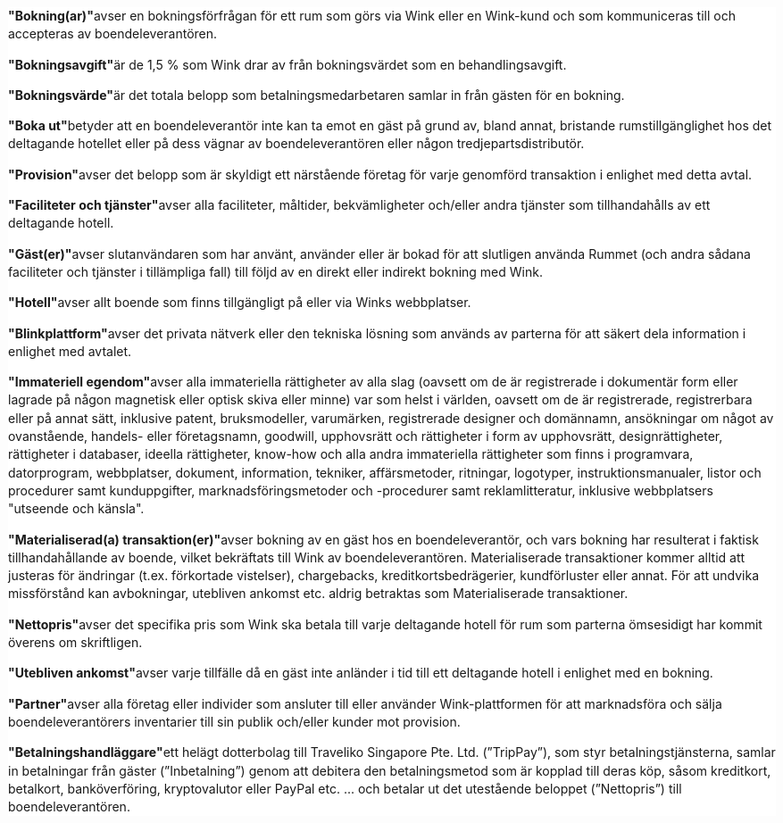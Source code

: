 **"Bokning(ar)"**&#x61;vser en bokningsförfrågan för ett rum som görs via Wink eller en Wink-kund och som kommuniceras till och accepteras av boendeleverantören.

**"Bokningsavgift"**&#xE4;r de 1,5 % som Wink drar av från bokningsvärdet som en behandlingsavgift.

**"Bokningsvärde"**&#xE4;r det totala belopp som betalningsmedarbetaren samlar in från gästen för en bokning.

**"Boka ut"**&#x62;etyder att en boendeleverantör inte kan ta emot en gäst på grund av, bland annat, bristande rumstillgänglighet hos det deltagande hotellet eller på dess vägnar av boendeleverantören eller någon tredjepartsdistributör.

**"Provision"**&#x61;vser det belopp som är skyldigt ett närstående företag för varje genomförd transaktion i enlighet med detta avtal.

**"Faciliteter och tjänster"**&#x61;vser alla faciliteter, måltider, bekvämligheter och/eller andra tjänster som tillhandahålls av ett deltagande hotell.

**"Gäst(er)"**&#x61;vser slutanvändaren som har använt, använder eller är bokad för att slutligen använda Rummet (och andra sådana faciliteter och tjänster i tillämpliga fall) till följd av en direkt eller indirekt bokning med Wink.

**"Hotell"**&#x61;vser allt boende som finns tillgängligt på eller via Winks webbplatser.

**"Blinkplattform"**&#x61;vser det privata nätverk eller den tekniska lösning som används av parterna för att säkert dela information i enlighet med avtalet.

**"Immateriell egendom"**&#x61;vser alla immateriella rättigheter av alla slag (oavsett om de är registrerade i dokumentär form eller lagrade på någon magnetisk eller optisk skiva eller minne) var som helst i världen, oavsett om de är registrerade, registrerbara eller på annat sätt, inklusive patent, bruksmodeller, varumärken, registrerade designer och domännamn, ansökningar om något av ovanstående, handels- eller företagsnamn, goodwill, upphovsrätt och rättigheter i form av upphovsrätt, designrättigheter, rättigheter i databaser, ideella rättigheter, know-how och alla andra immateriella rättigheter som finns i programvara, datorprogram, webbplatser, dokument, information, tekniker, affärsmetoder, ritningar, logotyper, instruktionsmanualer, listor och procedurer samt kunduppgifter, marknadsföringsmetoder och -procedurer samt reklamlitteratur, inklusive webbplatsers "utseende och känsla".

**"Materialiserad(a) transaktion(er)"**&#x61;vser bokning av en gäst hos en boendeleverantör, och vars bokning har resulterat i faktisk tillhandahållande av boende, vilket bekräftats till Wink av boendeleverantören. Materialiserade transaktioner kommer alltid att justeras för ändringar (t.ex. förkortade vistelser), chargebacks, kreditkortsbedrägerier, kundförluster eller annat. För att undvika missförstånd kan avbokningar, utebliven ankomst etc. aldrig betraktas som Materialiserade transaktioner.

**"Nettopris"**&#x61;vser det specifika pris som Wink ska betala till varje deltagande hotell för rum som parterna ömsesidigt har kommit överens om skriftligen.

**"Utebliven ankomst"**&#x61;vser varje tillfälle då en gäst inte anländer i tid till ett deltagande hotell i enlighet med en bokning.

**"Partner"**&#x61;vser alla företag eller individer som ansluter till eller använder Wink-plattformen för att marknadsföra och sälja boendeleverantörers inventarier till sin publik och/eller kunder mot provision.

**"Betalningshandläggare"**&#x65;tt helägt dotterbolag till Traveliko Singapore Pte. Ltd. (”TripPay”), som styr betalningstjänsterna, samlar in betalningar från gäster (”Inbetalning”) genom att debitera den betalningsmetod som är kopplad till deras köp, såsom kreditkort, betalkort, banköverföring, kryptovalutor eller PayPal etc. ... och betalar ut det utestående beloppet (”Nettopris”) till boendeleverantören.
